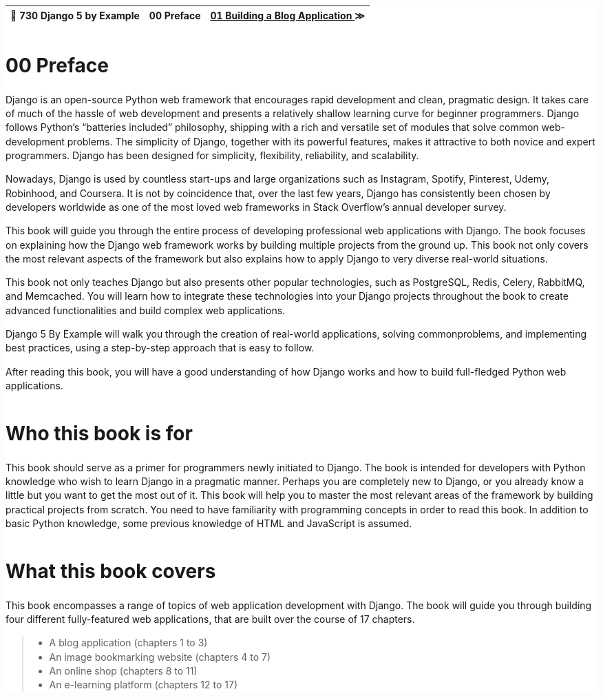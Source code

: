 
| 🏁 730 Django 5 by Example | 00 Preface | [ 01 Building a Blog Application ](/packtpub/2024/730_django_5_by_example/01_building_a_blog_application) ≫ |
|:----:|:----:|:----:|


# 00 Preface

Django is an open-source Python web framework that encourages rapid development and clean, pragmatic design. It takes care of much of the hassle of web development and presents a relatively shallow learning curve for beginner programmers. Django follows Python’s “batteries included” philosophy, shipping with a rich and versatile set of modules that solve common web-development problems. The simplicity of Django, together with its powerful features, makes it attractive to both novice and expert programmers. Django has been designed for simplicity, flexibility, reliability, and scalability.

Nowadays, Django is used by countless start-ups and large organizations such as Instagram, Spotify, Pinterest, Udemy, Robinhood, and Coursera. It is not by coincidence that, over the last few years, Django has consistently been chosen by developers worldwide as one of the most loved web frameworks in Stack Overflow’s annual developer survey.

This book will guide you through the entire process of developing professional web applications with Django. The book focuses on explaining how the Django web framework works by building multiple projects from the ground up. This book not only covers the most relevant aspects of the framework but also explains how to apply Django to very diverse real-world situations.

This book not only teaches Django but also presents other popular technologies, such as PostgreSQL, Redis, Celery, RabbitMQ, and Memcached. You will learn how to integrate these technologies into your Django projects throughout the book to create advanced functionalities and build complex web applications.

Django 5 By Example will walk you through the creation of real-world applications, solving commonproblems, and implementing best practices, using a step-by-step approach that is easy to follow.

After reading this book, you will have a good understanding of how Django works and how to build full-fledged Python web applications.

# Who this book is for

This book should serve as a primer for programmers newly initiated to Django. The book is intended for developers with Python knowledge who wish to learn Django in a pragmatic manner. Perhaps you are completely new to Django, or you already know a little but you want to get the most out of it. This book will help you to master the most relevant areas of the framework by building practical projects from scratch. You need to have familiarity with programming concepts in order to read this book. In addition to basic Python knowledge, some previous knowledge of HTML and JavaScript is assumed.

# What this book covers

This book encompasses a range of topics of web application development with Django. The book will guide you through building four different fully-featured web applications, that are built over the course of 17 chapters.

> - A blog application (chapters 1 to 3)
> - An image bookmarking website (chapters 4 to 7)
> - An online shop (chapters 8 to 11)
> - An e-learning platform (chapters 12 to 17)
